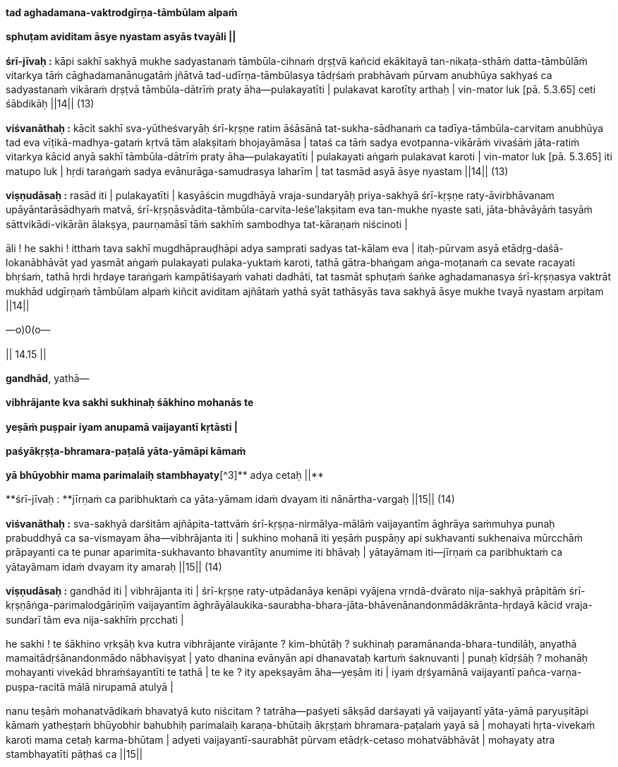 **tad aghadamana-vaktrodgīrṇa-tāmbūlam alpaṁ**

**sphuṭam aviditam āsye nyastam asyās tvayāli ||**

**śrī-jīvaḥ :** kāpi sakhī sakhyā mukhe sadyastanaṁ tāmbūla-cihnaṁ dṛṣṭvā kañcid ekākitayā tan-nikaṭa-sthāṁ datta-tāmbūlāṁ vitarkya tāṁ cāghadamanānugatāṁ jñātvā tad-udīrṇa-tāmbūlasya tādṛśaṁ prabhāvaṁ pūrvam anubhūya sakhyaś ca sadyastanaṁ vikāraṁ dṛṣṭvā tāmbūla-dātrīṁ praty āha—pulakayatīti | pulakavat karotīty arthaḥ | vin-mator luk [pā. 5.3.65] ceti śābdikāḥ ||14|| (13)

**viśvanāthaḥ :** kācit sakhī sva-yūtheśvaryāḥ śrī-kṛṣṇe ratim āśāsānā tat-sukha-sādhanaṁ ca tadīya-tāmbūla-carvitam anubhūya tad eva vīṭikā-madhya-gataṁ kṛtvā tām alakṣitaṁ bhojayāmāsa | tataś ca tāṁ sadya evotpanna-vikārāṁ vivaśāṁ jāta-ratiṁ vitarkya kācid anyā sakhī tāmbūla-dātrīṁ praty āha—pulakayatīti | pulakayati aṅgaṁ pulakavat karoti | vin-mator luk [pā. 5.3.65] iti matupo luk | hṛdi taraṅgaṁ sadya evānurāga-samudrasya laharīm | tat tasmād asyā āsye nyastam ||14|| (13)

**viṣṇudāsaḥ :** rasād iti | pulakayatīti | kasyāścin mugdhāyā vraja-sundaryāḥ priya-sakhyā śrī-kṛṣṇe raty-āvirbhāvanam upāyāntarāsādhyaṁ matvā, śrī-kṛṣṇāsvādita-tāmbūla-carvita-leśe’lakṣitam eva tan-mukhe nyaste sati, jāta-bhāvāyāṁ tasyāṁ sāttvikādi-vikārān ālakṣya, paurṇamāsī tāṁ sakhīṁ sambodhya tat-kāraṇaṁ niścinoti | 

āli ! he sakhi ! itthaṁ tava sakhī mugdhāprauḍhāpi adya samprati sadyas tat-kālam eva | itaḥ-pūrvam asyā etādṛg-daśā-lokanābhāvāt yad yasmāt aṅgaṁ pulakayati pulaka-yuktaṁ karoti, tathā gātra-bhaṅgam aṅga-moṭanaṁ ca sevate racayati bhṛśaṁ, tathā hṛdi hṛdaye taraṅgaṁ kampātiśayaṁ vahati dadhāti, tat tasmāt sphuṭaṁ śaṅke aghadamanasya śrī-kṛṣṇasya vaktrāt mukhād udgīrṇaṁ tāmbūlam alpaṁ kiñcit aviditam ajñātaṁ yathā syāt tathāsyās tava sakhyā āsye mukhe tvayā nyastam arpitam ||14||

 —o)0(o—

|| 14.15 ||

**gandhād**, yathā—

**vibhrājante kva sakhi sukhinaḥ śākhino mohanās te**

**yeṣāṁ puṣpair iyam anupamā vaijayantī kṛtāsti |**

**paśyākṛṣṭa-bhramara-paṭalā yāta-yāmāpi kāmaṁ**

**yā bhūyobhir mama parimalaiḥ stambhayaty**[^3]** adya cetaḥ ||**

**śrī-jīvaḥ : **jīrṇaṁ ca paribhuktaṁ ca yāta-yāmam idaṁ dvayam iti nānārtha-vargaḥ ||15|| (14)

**viśvanāthaḥ :** sva-sakhyā darśitām ajñāpita-tattvāṁ śrī-kṛṣṇa-nirmālya-mālāṁ vaijayantīm āghrāya saṁmuhya punaḥ prabuddhyā ca sa-vismayam āha—vibhrājanta iti | sukhino mohanā iti yeṣāṁ puṣpāṇy api sukhavanti sukhenaiva mūrcchāṁ prāpayanti ca te punar aparimita-sukhavanto bhavantīty anumime iti bhāvaḥ | yātayāmam iti—jīrṇaṁ ca paribhuktaṁ ca yātayāmam idaṁ dvayam ity amaraḥ ||15|| (14)

**viṣṇudāsaḥ :** gandhād iti | vibhrājanta iti | śrī-kṛṣṇe raty-utpādanāya kenāpi vyājena vṛndā-dvārato nija-sakhyā prāpitāṁ śrī-kṛṣṇāṅga-parimalodgāriṇīṁ vaijayantīm āghrāyālaukika-saurabha-bhara-jāta-bhāvenānandonmādākrānta-hṛdayā kācid vraja-sundarī tām eva nija-sakhīṁ pṛcchati | 

he sakhi ! te śākhino vṛkṣāḥ kva kutra vibhrājante virājante ? kim-bhūtāḥ ? sukhinaḥ paramānanda-bhara-tundilāḥ, anyathā mamaitādṛśānandonmādo nābhaviṣyat | yato dhanina evānyān api dhanavataḥ kartuṁ śaknuvanti | punaḥ kīdṛśāḥ ? mohanāḥ mohayanti vivekād bhraṁśayantīti te tathā | te ke ? ity apekṣayām āha—yeṣām iti | iyaṁ dṛśyamānā vaijayantī pañca-varṇa-puṣpa-racitā mālā nirupamā atulyā |

nanu teṣāṁ mohanatvādikaṁ bhavatyā kuto niścitam ? tatrāha—paśyeti sākṣād darśayati yā vaijayantī yāta-yāmā paryuṣitāpi kāmaṁ yatheṣṭaṁ bhūyobhir bahubhiḥ parimalaiḥ karaṇa-bhūtaiḥ ākṛṣṭaṁ bhramara-paṭalaṁ yayā sā | mohayati hṛta-vivekaṁ karoti mama cetaḥ karma-bhūtam | adyeti vaijayantī-saurabhāt pūrvam etādṛk-cetaso mohatvābhāvāt | mohayaty atra stambhayatīti pāṭhaś ca ||15||
